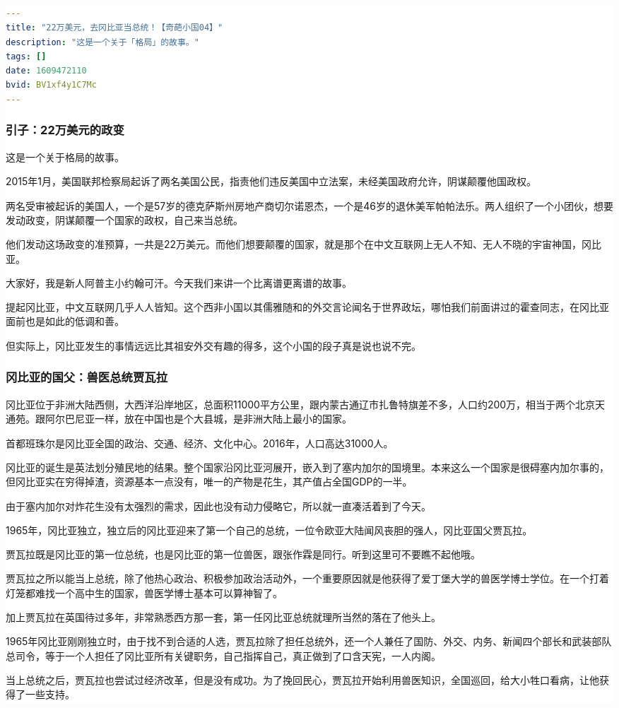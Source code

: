 ```yaml
---
title: "22万美元，去冈比亚当总统！【奇葩小国04】"
description: "这是一个关于「格局」的故事。"
tags: []
date: 1609472110
bvid: BV1xf4y1C7Mc
---
```

### 引子：22万美元的政变


这是一个关于格局的故事。

2015年1月，美国联邦检察局起诉了两名美国公民，指责他们违反美国中立法案，未经美国政府允许，阴谋颠覆他国政权。


两名受审被起诉的美国人，一个是57岁的德克萨斯州房地产商切尔诺恩杰，一个是46岁的退休美军帕帕法乐。两人组织了一个小团伙，想要发动政变，阴谋颠覆一个国家的政权，自己来当总统。


他们发动这场政变的准预算，一共是22万美元。而他们想要颠覆的国家，就是那个在中文互联网上无人不知、无人不晓的宇宙神国，冈比亚。


大家好，我是新人阿普主小约翰可汗。今天我们来讲一个比离谱更离谱的故事。


提起冈比亚，中文互联网几乎人人皆知。这个西非小国以其儒雅随和的外交言论闻名于世界政坛，哪怕我们前面讲过的霍查同志，在冈比亚面前也是如此的低调和善。


但实际上，冈比亚发生的事情远远比其祖安外交有趣的得多，这个小国的段子真是说也说不完。

### 冈比亚的国父：兽医总统贾瓦拉


冈比亚位于非洲大陆西侧，大西洋沿岸地区，总面积11000平方公里，跟内蒙古通辽市扎鲁特旗差不多，人口约200万，相当于两个北京天通苑。跟阿尔巴尼亚一样，放在中国也是个大县城，是非洲大陆上最小的国家。


首都班珠尔是冈比亚全国的政治、交通、经济、文化中心。2016年，人口高达31000人。


冈比亚的诞生是英法划分殖民地的结果。整个国家沿冈比亚河展开，嵌入到了塞内加尔的国境里。本来这么一个国家是很碍塞内加尔事的，但冈比亚实在穷得掉渣，资源基本一点没有，唯一的产物是花生，其产值占全国GDP的一半。


由于塞内加尔对炸花生没有太强烈的需求，因此也没有动力侵略它，所以就一直凑活着到了今天。


1965年，冈比亚独立，独立后的冈比亚迎来了第一个自己的总统，一位令欧亚大陆闻风丧胆的强人，冈比亚国父贾瓦拉。

贾瓦拉既是冈比亚的第一位总统，也是冈比亚的第一位兽医，跟张作霖是同行。听到这里可不要瞧不起他哦。


贾瓦拉之所以能当上总统，除了他热心政治、积极参加政治活动外，一个重要原因就是他获得了爱丁堡大学的兽医学博士学位。在一个打着灯笼都难找一个高中生的国家，兽医学博士基本可以算神智了。


加上贾瓦拉在英国待过多年，非常熟悉西方那一套，第一任冈比亚总统就理所当然的落在了他头上。


1965年冈比亚刚刚独立时，由于找不到合适的人选，贾瓦拉除了担任总统外，还一个人兼任了国防、外交、内务、新闻四个部长和武装部队总司令，等于一个人担任了冈比亚所有关键职务，自己指挥自己，真正做到了口含天宪，一人内阁。


当上总统之后，贾瓦拉也尝试过经济改革，但是没有成功。为了挽回民心，贾瓦拉开始利用兽医知识，全国巡回，给大小牲口看病，让他获得了一些支持。

